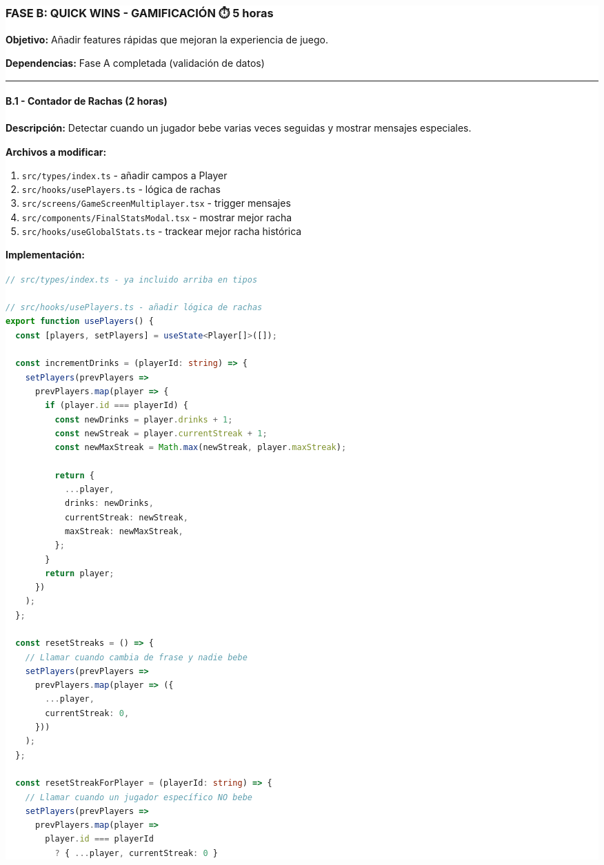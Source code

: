 
### **FASE B: QUICK WINS - GAMIFICACIÓN** ⏱️ 5 horas

**Objetivo:** Añadir features rápidas que mejoran la experiencia de juego.

**Dependencias:** Fase A completada (validación de datos)

---

#### B.1 - Contador de Rachas (2 horas)

**Descripción:** Detectar cuando un jugador bebe varias veces seguidas y mostrar mensajes especiales.

**Archivos a modificar:**
1. `src/types/index.ts` - añadir campos a Player
2. `src/hooks/usePlayers.ts` - lógica de rachas
3. `src/screens/GameScreenMultiplayer.tsx` - trigger mensajes
4. `src/components/FinalStatsModal.tsx` - mostrar mejor racha
5. `src/hooks/useGlobalStats.ts` - trackear mejor racha histórica

**Implementación:**

```typescript
// src/types/index.ts - ya incluido arriba en tipos

// src/hooks/usePlayers.ts - añadir lógica de rachas
export function usePlayers() {
  const [players, setPlayers] = useState<Player[]>([]);

  const incrementDrinks = (playerId: string) => {
    setPlayers(prevPlayers =>
      prevPlayers.map(player => {
        if (player.id === playerId) {
          const newDrinks = player.drinks + 1;
          const newStreak = player.currentStreak + 1;
          const newMaxStreak = Math.max(newStreak, player.maxStreak);

          return {
            ...player,
            drinks: newDrinks,
            currentStreak: newStreak,
            maxStreak: newMaxStreak,
          };
        }
        return player;
      })
    );
  };

  const resetStreaks = () => {
    // Llamar cuando cambia de frase y nadie bebe
    setPlayers(prevPlayers =>
      prevPlayers.map(player => ({
        ...player,
        currentStreak: 0,
      }))
    );
  };

  const resetStreakForPlayer = (playerId: string) => {
    // Llamar cuando un jugador específico NO bebe
    setPlayers(prevPlayers =>
      prevPlayers.map(player =>
        player.id === playerId
          ? { ...player, currentStreak: 0 }
```